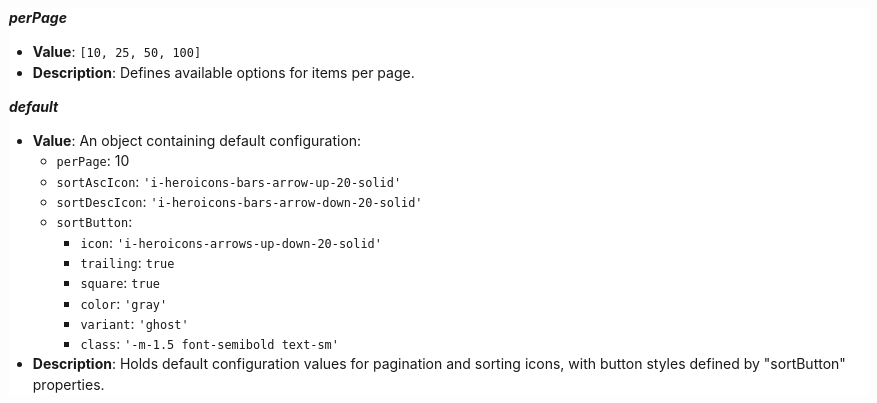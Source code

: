 _**perPage**_
* **Value**: `[10, 25, 50, 100]`
* **Description**: Defines available options for items per page.

_**default**_
* **Value**: An object containing default configuration:
  * `perPage`: 10
  * `sortAscIcon`: `'i-heroicons-bars-arrow-up-20-solid'`
  * `sortDescIcon`: `'i-heroicons-bars-arrow-down-20-solid'`
  * `sortButton`:
    * `icon`: `'i-heroicons-arrows-up-down-20-solid'`
    * `trailing`: `true`
    * `square`: `true`
    * `color`: `'gray'`
    * `variant`: `'ghost'`
    * `class`: `'-m-1.5 font-semibold text-sm'`
* **Description**: Holds default configuration values for pagination and sorting icons, with button styles defined by "sortButton" properties.
